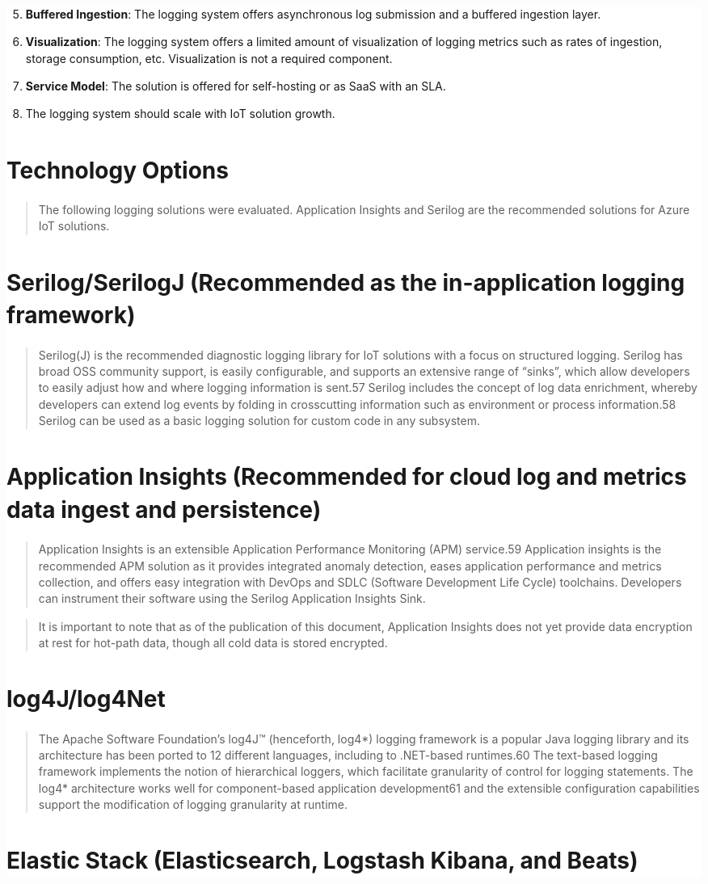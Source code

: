 5.  **Buffered Ingestion**: The logging system offers asynchronous log
    submission and a buffered ingestion layer.

6.  **Visualization**: The logging system offers a limited amount of
    visualization of logging metrics such as rates of ingestion, storage
    consumption, etc. Visualization is not a required component.

7.  **Service Model**: The solution is offered for self-hosting or as SaaS with
    an SLA.

8.  The logging system should scale with IoT solution growth.

Technology Options
==================

>   The following logging solutions were evaluated. Application Insights and
>   Serilog are the recommended solutions for Azure IoT solutions.

Serilog/SerilogJ (Recommended as the in-application logging framework)
======================================================================

>   Serilog(J) is the recommended diagnostic logging library for IoT solutions
>   with a focus on structured logging. Serilog has broad OSS community support,
>   is easily configurable, and supports an extensive range of “sinks”, which
>   allow developers to easily adjust how and where logging information is
>   sent.57 Serilog includes the concept of log data enrichment, whereby
>   developers can extend log events by folding in crosscutting information such
>   as environment or process information.58 Serilog can be used as a basic
>   logging solution for custom code in any subsystem.

Application Insights (Recommended for cloud log and metrics data ingest and persistence)
========================================================================================

>   Application Insights is an extensible Application Performance Monitoring
>   (APM) service.59 Application insights is the recommended APM solution as it
>   provides integrated anomaly detection, eases application performance and
>   metrics collection, and offers easy integration with DevOps and SDLC
>   (Software Development Life Cycle) toolchains. Developers can instrument
>   their software using the Serilog Application Insights Sink.

>   It is important to note that as of the publication of this document,
>   Application Insights does not yet provide data encryption at rest for
>   hot-path data, though all cold data is stored encrypted.

log4J/log4Net
=============

>   The Apache Software Foundation’s log4J™ (henceforth, log4\*) logging
>   framework is a popular Java logging library and its architecture has been
>   ported to 12 different languages, including to .NET-based runtimes.60 The
>   text-based logging framework implements the notion of hierarchical loggers,
>   which facilitate granularity of control for logging statements. The log4\*
>   architecture works well for component-based application development61 and
>   the extensible configuration capabilities support the modification of
>   logging granularity at runtime.

Elastic Stack (Elasticsearch, Logstash Kibana, and Beats)
=========================================================
